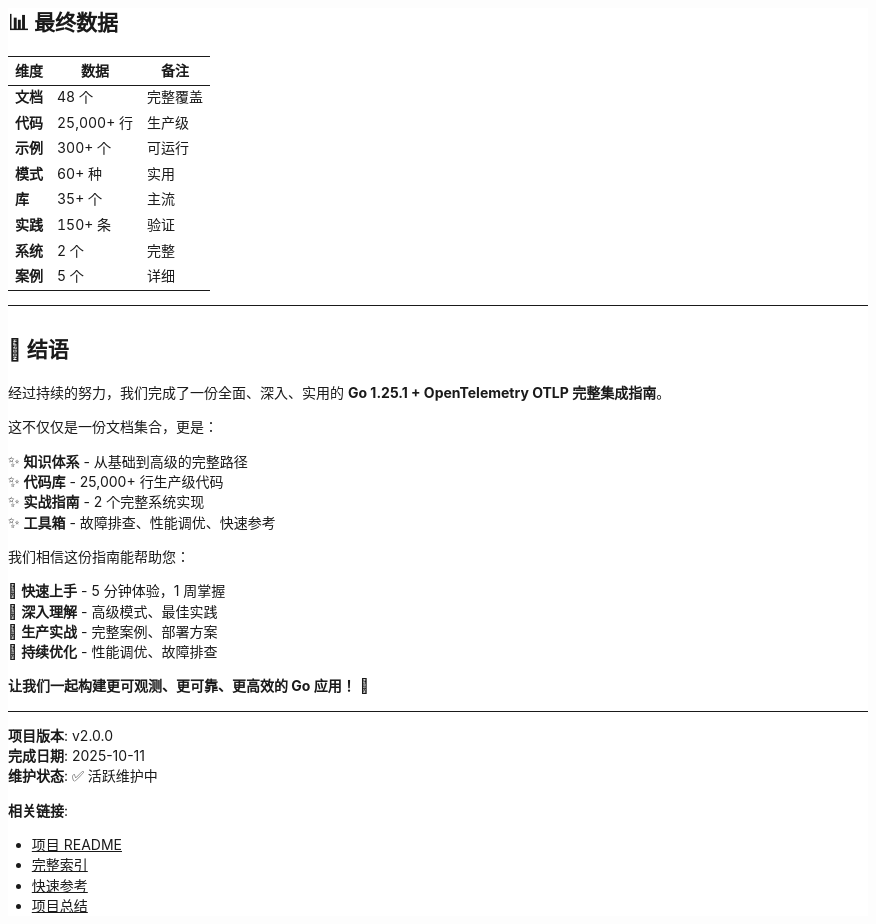 
## 📊 最终数据

| 维度 | 数据 | 备注 |
|------|------|------|
| **文档** | 48 个 | 完整覆盖 |
| **代码** | 25,000+ 行 | 生产级 |
| **示例** | 300+ 个 | 可运行 |
| **模式** | 60+ 种 | 实用 |
| **库** | 35+ 个 | 主流 |
| **实践** | 150+ 条 | 验证 |
| **系统** | 2 个 | 完整 |
| **案例** | 5 个 | 详细 |

---

## 🎯 结语

经过持续的努力，我们完成了一份全面、深入、实用的 **Go 1.25.1 + OpenTelemetry OTLP 完整集成指南**。

这不仅仅是一份文档集合，更是：

✨ **知识体系** - 从基础到高级的完整路径  
✨ **代码库** - 25,000+ 行生产级代码  
✨ **实战指南** - 2 个完整系统实现  
✨ **工具箱** - 故障排查、性能调优、快速参考

我们相信这份指南能帮助您：

🎯 **快速上手** - 5 分钟体验，1 周掌握  
🎯 **深入理解** - 高级模式、最佳实践  
🎯 **生产实战** - 完整案例、部署方案  
🎯 **持续优化** - 性能调优、故障排查

**让我们一起构建更可观测、更可靠、更高效的 Go 应用！** 🚀

---

**项目版本**: v2.0.0  
**完成日期**: 2025-10-11  
**维护状态**: ✅ 活跃维护中

**相关链接**:

- [项目 README](./README.md)
- [完整索引](./30_Go编程模式集成完整索引.md)
- [快速参考](./47_快速参考卡片.md)
- [项目总结](./48_项目最终总结_2025_10_11.md)
